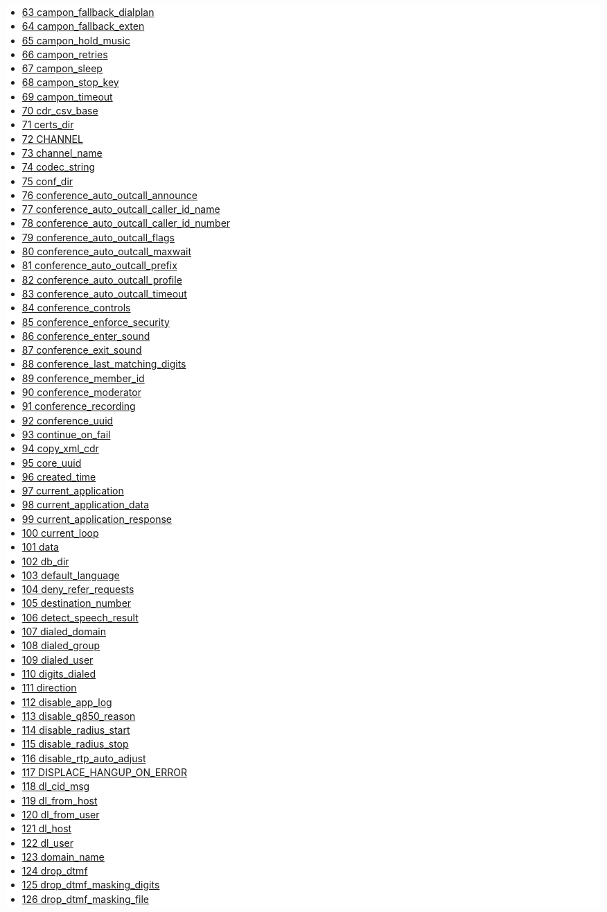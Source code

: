 - [63 campon_fallback_dialplan](#63-camponfallbackdialplan)
- [64 campon_fallback_exten](#64-camponfallbackexten)
- [65 campon_hold_music](#65-camponholdmusic)
- [66 campon_retries](#66-camponretries)
- [67 campon_sleep](#67-camponsleep)
- [68 campon_stop_key](#68-camponstopkey)
- [69 campon_timeout](#69-campontimeout)
- [70 cdr_csv_base](#70-cdrcsvbase)
- [71 certs_dir](#71-certsdir)
- [72 CHANNEL](#72-channel)
- [73 channel_name](#73-channelname)
- [74 codec_string](#74-codecstring)
- [75 conf_dir](#75-confdir)
- [76 conference_auto_outcall_announce](#76-conferenceautooutcallannounce)
- [77 conference_auto_outcall_caller_id_name](#77-conferenceautooutcallcalleridname)
- [78 conference_auto_outcall_caller_id_number](#78-conferenceautooutcallcalleridnumber)
- [79 conference_auto_outcall_flags](#79-conferenceautooutcallflags)
- [80 conference_auto_outcall_maxwait](#80-conferenceautooutcallmaxwait)
- [81 conference_auto_outcall_prefix](#81-conferenceautooutcallprefix)
- [82 conference_auto_outcall_profile](#82-conferenceautooutcallprofile)
- [83 conference_auto_outcall_timeout](#83-conferenceautooutcalltimeout)
- [84 conference_controls](#84-conferencecontrols)
- [85 conference_enforce_security](#85-conferenceenforcesecurity)
- [86 conference_enter_sound](#86-conferenceentersound)
- [87 conference_exit_sound](#87-conferenceexitsound)
- [88 conference_last_matching_digits](#88-conferencelastmatchingdigits)
- [89 conference_member_id](#89-conferencememberid)
- [90 conference_moderator](#90-conferencemoderator)
- [91 conference_recording](#91-conferencerecording)
- [92 conference_uuid](#92-conferenceuuid)
- [93 continue_on_fail](#93-continueonfail)
- [94 copy_xml_cdr](#94-copyxmlcdr)
- [95 core_uuid](#95-coreuuid)
- [96 created_time](#96-createdtime)
- [97 current_application](#97-currentapplication)
- [98 current_application_data](#98-currentapplicationdata)
- [99 current_application_response](#99-currentapplicationresponse)
- [100 current_loop](#100-currentloop)
- [101 data](#101-data)
- [102 db_dir](#102-dbdir)
- [103 default_language](#103-defaultlanguage)
- [104 deny_refer_requests](#104-denyreferrequests)
- [105 destination_number](#105-destinationnumber)
- [106 detect_speech_result](#106-detectspeechresult)
- [107 dialed_domain](#107-dialeddomain)
- [108 dialed_group](#108-dialedgroup)
- [109 dialed_user](#109-dialeduser)
- [110 digits_dialed](#110-digitsdialed)
- [111 direction](#111-direction)
- [112 disable_app_log](#112-disableapplog)
- [113 disable_q850_reason](#113-disableq850reason)
- [114 disable_radius_start](#114-disableradiusstart)
- [115 disable_radius_stop](#115-disableradiusstop)
- [116 disable_rtp_auto_adjust](#116-disablertpautoadjust)
- [117 DISPLACE_HANGUP_ON_ERROR](#117-displacehanguponerror)
- [118 dl_cid_msg](#118-dlcidmsg)
- [119 dl_from_host](#119-dlfromhost)
- [120 dl_from_user](#120-dlfromuser)
- [121 dl_host](#121-dlhost)
- [122 dl_user](#122-dluser)
- [123 domain_name](#123-domainname)
- [124 drop_dtmf](#124-dropdtmf)
- [125 drop_dtmf_masking_digits](#125-dropdtmfmaskingdigits)
- [126 drop_dtmf_masking_file](#126-dropdtmfmaskingfile)